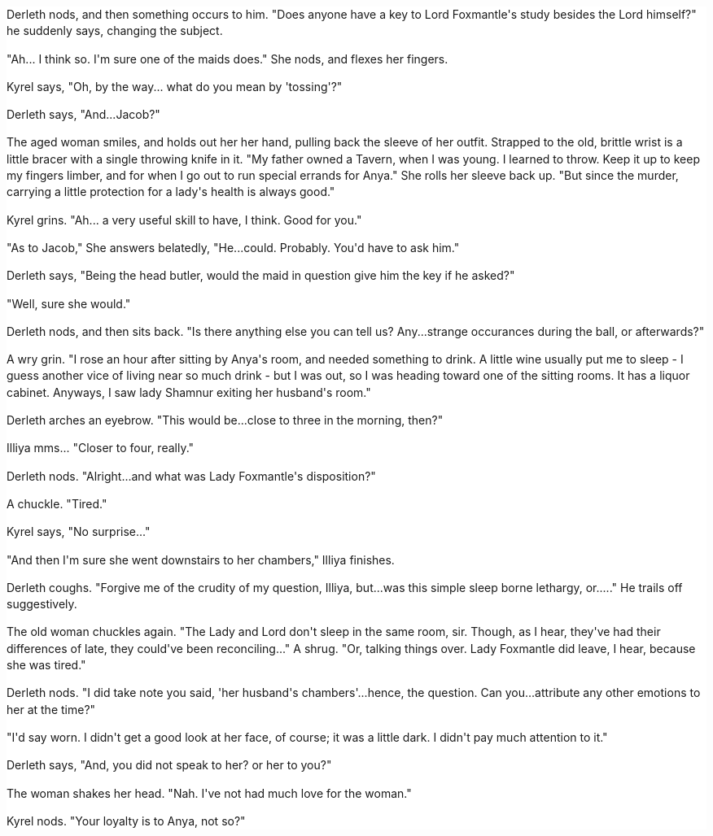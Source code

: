 Derleth nods, and then something occurs to him. "Does anyone have a key to Lord Foxmantle's study besides the Lord himself?" he suddenly says, changing the subject.

"Ah... I think so. I'm sure one of the maids does." She nods, and flexes her fingers.

Kyrel says, "Oh, by the way... what do you mean by 'tossing'?"

Derleth says, "And...Jacob?"

The aged woman smiles, and holds out her her hand, pulling back the sleeve of her outfit. Strapped to the old, brittle wrist is a little bracer with a single throwing knife in it. "My father owned a Tavern, when I was young. I learned to throw. Keep it up to keep my fingers limber, and for when I go out to run special errands for Anya." She rolls her sleeve back up. "But since the murder, carrying a little protection for a lady's health is always good."

Kyrel grins. "Ah... a very useful skill to have, I think. Good for you."

"As to Jacob," She answers belatedly, "He...could. Probably. You'd have to ask him."

Derleth says, "Being the head butler, would the maid in question give him the key if he asked?"

"Well, sure she would."

Derleth nods, and then sits back. "Is there anything else you can tell us? Any...strange occurances during the ball, or afterwards?"

A wry grin. "I rose an hour after sitting by Anya's room, and needed something to drink. A little wine usually put me to sleep - I guess another vice of living near so much drink - but I was out, so I was heading toward one of the sitting rooms. It has a liquor cabinet. Anyways, I saw lady Shamnur exiting her husband's room."

Derleth arches an eyebrow. "This would be...close to three in the morning, then?"

Illiya mms... "Closer to four, really."

Derleth nods. "Alright...and what was Lady Foxmantle's disposition?"

A chuckle. "Tired."

Kyrel says, "No surprise..."

"And then I'm sure she went downstairs to her chambers," Illiya finishes.

Derleth coughs. "Forgive me of the crudity of my question, Illiya, but...was this simple sleep borne lethargy, or....." He trails off suggestively.

The old woman chuckles again. "The Lady and Lord don't sleep in the same room, sir. Though, as I hear, they've had their differences of late, they could've been reconciling..." A shrug. "Or, talking things over. Lady Foxmantle did leave, I hear, because she was tired."

Derleth nods. "I did take note you said, 'her husband's chambers'...hence, the question. Can you...attribute any other emotions to her at the time?"

"I'd say worn. I didn't get a good look at her face, of course; it was a little dark. I didn't pay much attention to it."

Derleth says, "And, you did not speak to her? or her to you?"

The woman shakes her head. "Nah. I've not had much love for the woman."

Kyrel nods. "Your loyalty is to Anya, not so?"

